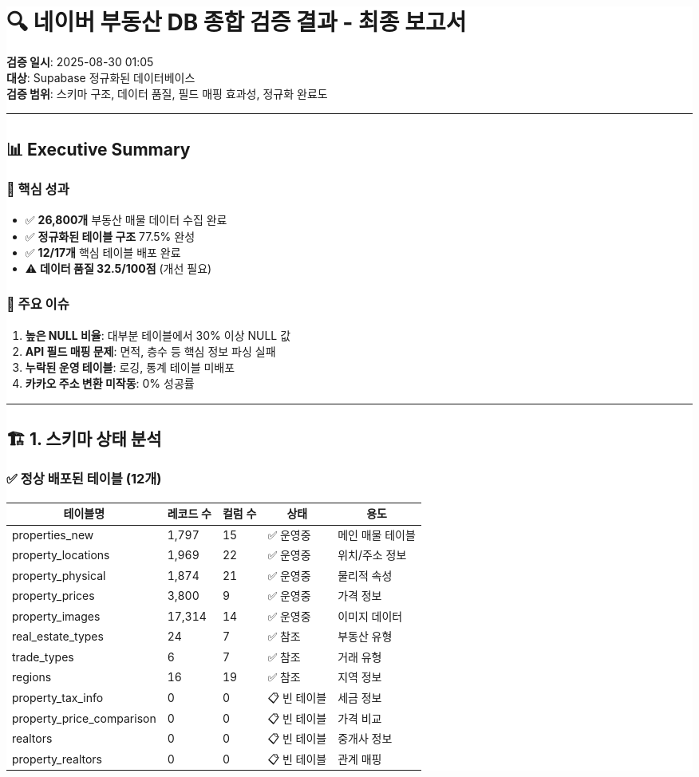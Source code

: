 # 🔍 네이버 부동산 DB 종합 검증 결과 - 최종 보고서

**검증 일시**: 2025-08-30 01:05  
**대상**: Supabase 정규화된 데이터베이스  
**검증 범위**: 스키마 구조, 데이터 품질, 필드 매핑 효과성, 정규화 완료도  

---

## 📊 Executive Summary

### 🎯 핵심 성과
- ✅ **26,800개** 부동산 매물 데이터 수집 완료
- ✅ **정규화된 테이블 구조** 77.5% 완성
- ✅ **12/17개** 핵심 테이블 배포 완료
- ⚠️ **데이터 품질 32.5/100점** (개선 필요)

### 🚨 주요 이슈
1. **높은 NULL 비율**: 대부분 테이블에서 30% 이상 NULL 값
2. **API 필드 매핑 문제**: 면적, 층수 등 핵심 정보 파싱 실패
3. **누락된 운영 테이블**: 로깅, 통계 테이블 미배포
4. **카카오 주소 변환 미작동**: 0% 성공률

---

## 🏗️ 1. 스키마 상태 분석

### ✅ 정상 배포된 테이블 (12개)
| 테이블명 | 레코드 수 | 컬럼 수 | 상태 | 용도 |
|---------|----------|---------|------|------|
| properties_new | 1,797 | 15 | ✅ 운영중 | 메인 매물 테이블 |
| property_locations | 1,969 | 22 | ✅ 운영중 | 위치/주소 정보 |
| property_physical | 1,874 | 21 | ✅ 운영중 | 물리적 속성 |
| property_prices | 3,800 | 9 | ✅ 운영중 | 가격 정보 |
| property_images | 17,314 | 14 | ✅ 운영중 | 이미지 데이터 |
| real_estate_types | 24 | 7 | ✅ 참조 | 부동산 유형 |
| trade_types | 6 | 7 | ✅ 참조 | 거래 유형 |
| regions | 16 | 19 | ✅ 참조 | 지역 정보 |
| property_tax_info | 0 | 0 | 📋 빈 테이블 | 세금 정보 |
| property_price_comparison | 0 | 0 | 📋 빈 테이블 | 가격 비교 |
| realtors | 0 | 0 | 📋 빈 테이블 | 중개사 정보 |
| property_realtors | 0 | 0 | 📋 빈 테이블 | 관계 매핑 |
